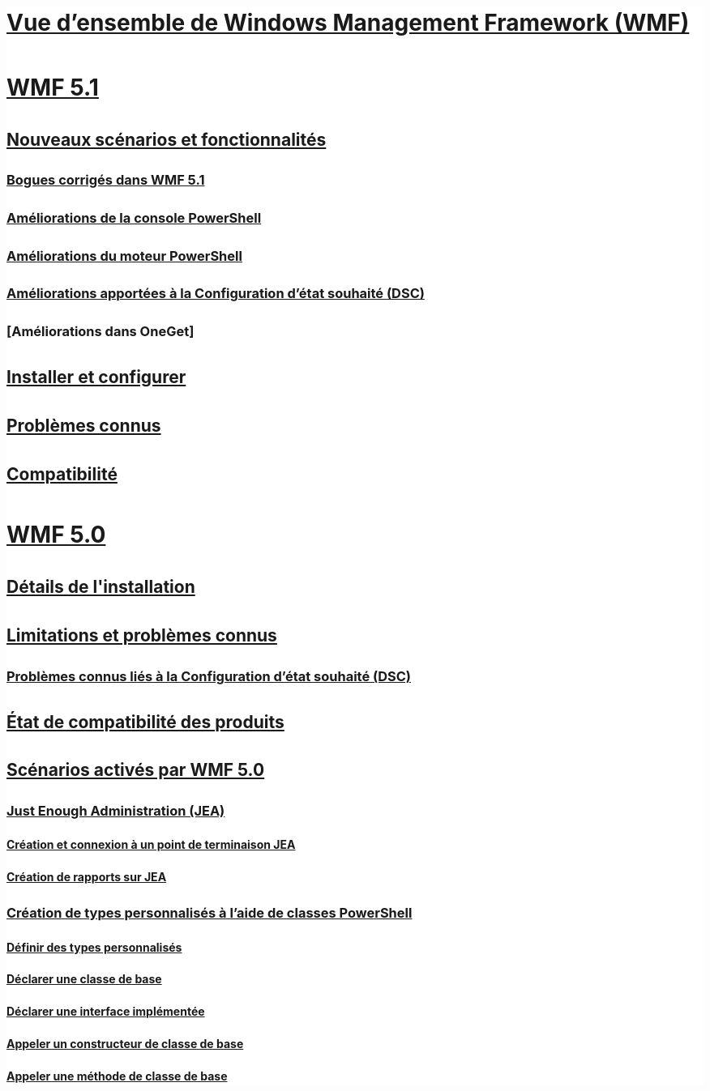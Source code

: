 # [Vue d’ensemble de Windows Management Framework (WMF)](README.md)

# [WMF 5.1](5.1/release-notes.md)
## [Nouveaux scénarios et fonctionnalités](5.1/scenarios-features.md)
### [Bogues corrigés dans WMF 5.1](5.1/bugfixes.md)
### [Améliorations de la console PowerShell](5.1/console-improvements.md)
### [Améliorations du moteur PowerShell](5.1/engine-improvements.md)
### [Améliorations apportées à la Configuration d’état souhaité (DSC)](5.1/DSC-improvements.md)
### [Améliorations dans OneGet]
## [Installer et configurer](5.1/install-configure.md)
## [Problèmes connus](5.1/known-issues.md)
## [Compatibilité](5.1/Compatibility.md)

# [WMF 5.0](5.0/releasenotes.md)
## [Détails de l'installation](5.0/requirements.md)
## [Limitations et problèmes connus](5.0/limitation_overview.md)
### [Problèmes connus liés à la Configuration d’état souhaité (DSC)](5.0/limitation_dsc.md)
## [État de compatibilité des produits](5.0/productincompat.md)
## [Scénarios activés par WMF 5.0]()
### [Just Enough Administration (JEA)](5.0/jea_overview.md)
#### [Création et connexion à un point de terminaison JEA](5.0/jea_endpoint.md)
#### [Création de rapports sur JEA](5.0/jea_report.md)
### [Création de types personnalisés à l’aide de classes PowerShell](5.0/class_overview.md)
#### [Définir des types personnalisés](5.0/class_newtype.md)
#### [Déclarer une classe de base](5.0/class_base.md)
#### [Déclarer une interface implémentée](5.0/class_interface.md)
#### [Appeler un constructeur de classe de base](5.0/class_baseconstructor.md)
#### [Appeler une méthode de classe de base](5.0/class_basemethod.md)